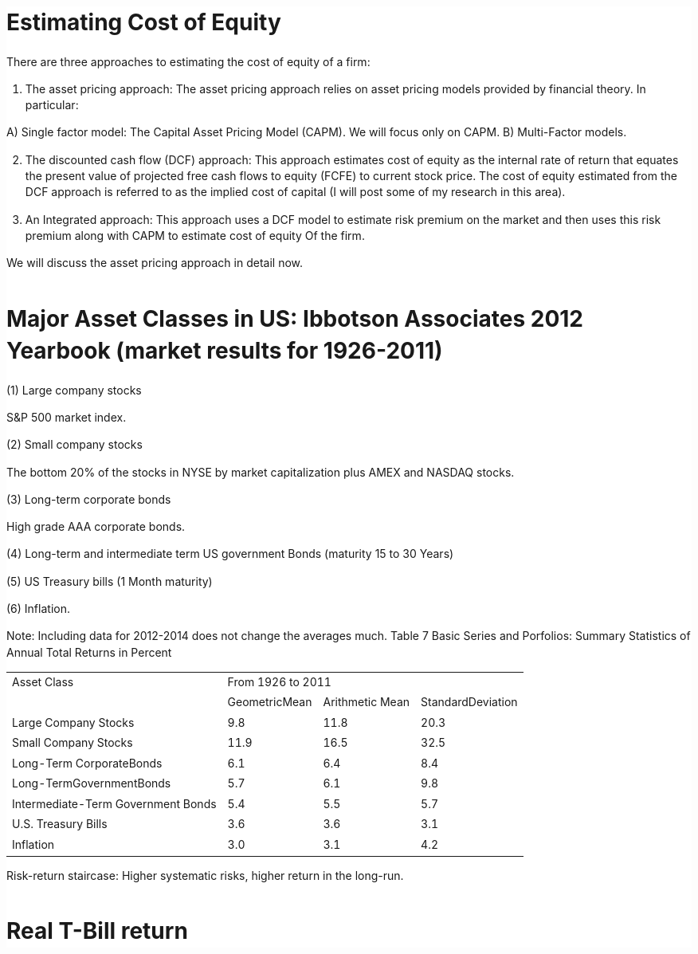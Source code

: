 # Estimating Cost of Equity

There are three approaches to estimating the cost of equity of a firm:

1) The asset pricing approach: The asset pricing approach relies on asset pricing models provided by financial theory. In particular:

A) Single factor model: The Capital Asset Pricing Model (CAPM). We will focus only on CAPM. B) Multi-Factor models.

2) The discounted cash flow (DCF) approach: This approach estimates cost of equity as the internal rate of return that equates the present value of projected free cash flows to equity (FCFE) to current stock price. The cost of equity estimated from the DCF approach is referred to as the implied cost of capital (I will post some of my research in this area).

3) An Integrated approach: This approach uses a DCF model to estimate risk premium on the market and then uses this risk premium along with CAPM to estimate cost of equity Of the firm.

We will discuss the asset pricing approach in detail now.
# Major Asset Classes in US: Ibbotson Associates 2012 Yearbook (market results for 1926-2011)

(1) Large company stocks

S&P 500 market index.

(2) Small company stocks

The bottom $20\%$ of the stocks in NYSE by market capitalization plus AMEX and NASDAQ stocks.

(3) Long-term corporate bonds

High grade AAA corporate bonds.

(4) Long-term and intermediate term US government Bonds (maturity 15 to 30 Years)

(5) US Treasury bills (1 Month maturity)

(6) Inflation.

Note: Including data for 2012-2014 does not change the averages much.
Table 7 Basic Series and Porfolios: Summary Statistics of Annual Total Returns in Percent
<html><body><table><tr><td rowspan="2">Asset Class</td><td colspan="3">From 1926 to 2011</td></tr><tr><td>GeometricMean</td><td>Arithmetic Mean</td><td>StandardDeviation</td></tr><tr><td>Large Company Stocks</td><td>9.8</td><td>11.8</td><td>20.3</td></tr><tr><td>Small Company Stocks</td><td>11.9</td><td>16.5</td><td>32.5</td></tr><tr><td>Long-Term CorporateBonds</td><td>6.1</td><td>6.4</td><td>8.4</td></tr><tr><td>Long-TermGovernmentBonds</td><td>5.7</td><td>6.1</td><td>9.8</td></tr><tr><td>Intermediate-Term Government Bonds</td><td>5.4</td><td>5.5</td><td>5.7</td></tr><tr><td>U.S. Treasury Bills</td><td>3.6</td><td>3.6</td><td>3.1</td></tr><tr><td>Inflation</td><td>3.0</td><td>3.1</td><td>4.2</td></tr></table></body></html>

Risk-return staircase: Higher systematic risks, higher return in the long-run.

# Real T-Bill return
